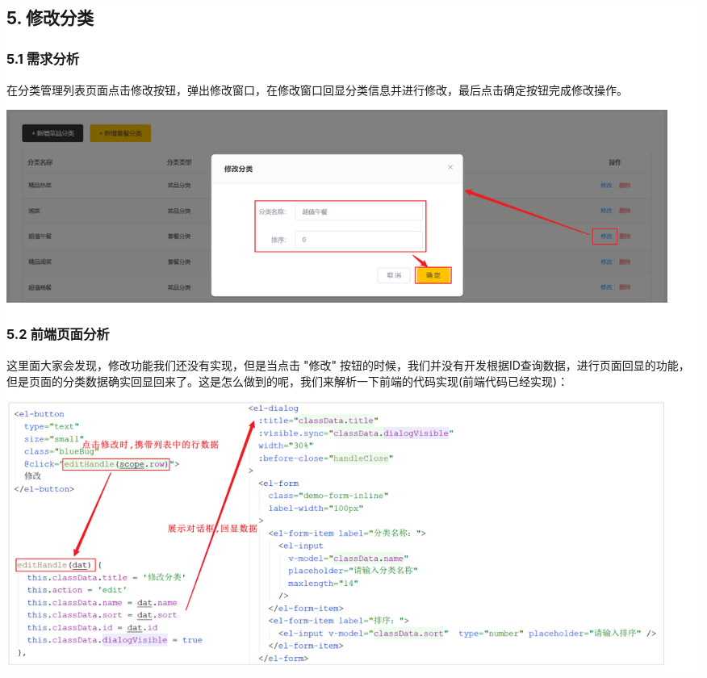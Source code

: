  





## 5. 修改分类

### 5.1 需求分析

在分类管理列表页面点击修改按钮，弹出修改窗口，在修改窗口回显分类信息并进行修改，最后点击确定按钮完成修改操作。

<img src="03-公共字段自动填充_分类管理/image-20210801235311435.png" alt="image-20210801235311435" style="zoom:80%;" />

 



### 5.2 前端页面分析

这里面大家会发现，修改功能我们还没有实现，但是当点击 "修改" 按钮的时候，我们并没有开发根据ID查询数据，进行页面回显的功能，但是页面的分类数据确实回显回来了。这是怎么做到的呢，我们来解析一下前端的代码实现(前端代码已经实现)：

<img src="03-公共字段自动填充_分类管理/image-20210802000227359.png" alt="image-20210802000227359" style="zoom:80%;" />
